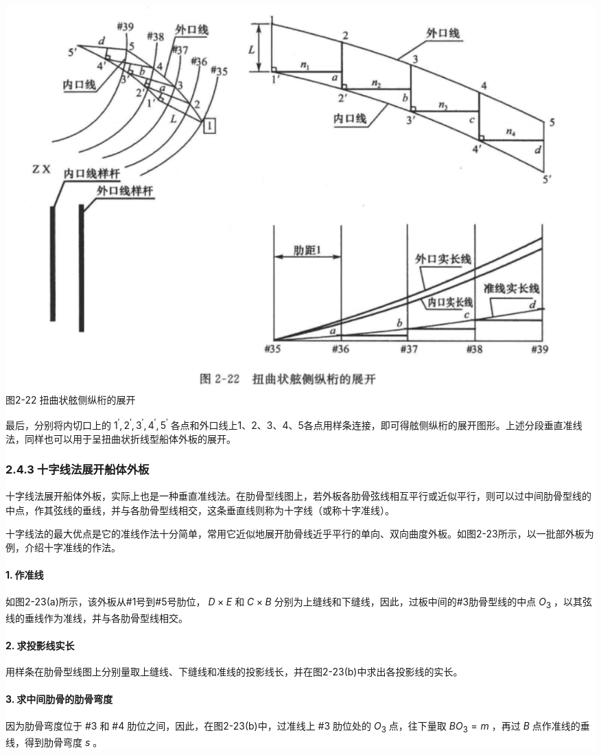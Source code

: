 ![](images/扭曲状舷侧纵桁的展开.jpg)  
图2-22 扭曲状舷侧纵桁的展开

最后，分别将内切口上的  $1^{\prime}, 2^{\prime}, 3^{\prime}, 4^{\prime}, 5^{\prime}$  各点和外口线上1、2、3、4、5各点用样条连接，即可得舷侧纵桁的展开图形。上述分段垂直准线法，同样也可以用于呈扭曲状折线型船体外板的展开。

### 2.4.3 十字线法展开船体外板

十字线法展开船体外板，实际上也是一种垂直准线法。在肋骨型线图上，若外板各肋骨弦线相互平行或近似平行，则可以过中间肋骨型线的中点，作其弦线的垂线，并与各肋骨型线相交，这条垂直线则称为十字线（或称十字准线）。

十字线法的最大优点是它的准线作法十分简单，常用它近似地展开肋骨线近乎平行的单向、双向曲度外板。如图2-23所示，以一批部外板为例，介绍十字准线的作法。

#### 1. 作准线

如图2-23(a)所示，该外板从#1号到#5号肋位， $D \times E$  和  $C \times B$  分别为上缝线和下缝线，因此，过板中间的#3肋骨型线的中点  $O_{3}$ ，以其弦线的垂线作为准线，并与各肋骨型线相交。

#### 2. 求投影线实长

用样条在肋骨型线图上分别量取上缝线、下缝线和准线的投影线长，并在图2-23(b)中求出各投影线的实长。

#### 3. 求中间肋骨的肋骨弯度

因为肋骨弯度位于  $\# 3$  和  $\# 4$  肋位之间，因此，在图2-23(b)中，过准线上  $\# 3$  肋位处的  $O_3$  点，往下量取  $BO_{3} = m$  ，再过  $B$  点作准线的垂线，得到肋骨弯度  $s$  。
